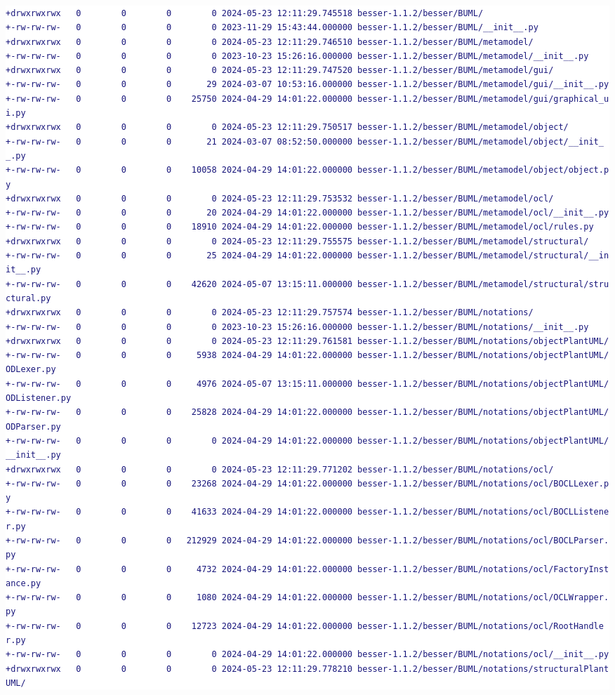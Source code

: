 ```diff
+drwxrwxrwx   0        0        0        0 2024-05-23 12:11:29.745518 besser-1.1.2/besser/BUML/
+-rw-rw-rw-   0        0        0        0 2023-11-29 15:43:44.000000 besser-1.1.2/besser/BUML/__init__.py
+drwxrwxrwx   0        0        0        0 2024-05-23 12:11:29.746510 besser-1.1.2/besser/BUML/metamodel/
+-rw-rw-rw-   0        0        0        0 2023-10-23 15:26:16.000000 besser-1.1.2/besser/BUML/metamodel/__init__.py
+drwxrwxrwx   0        0        0        0 2024-05-23 12:11:29.747520 besser-1.1.2/besser/BUML/metamodel/gui/
+-rw-rw-rw-   0        0        0       29 2024-03-07 10:53:16.000000 besser-1.1.2/besser/BUML/metamodel/gui/__init__.py
+-rw-rw-rw-   0        0        0    25750 2024-04-29 14:01:22.000000 besser-1.1.2/besser/BUML/metamodel/gui/graphical_ui.py
+drwxrwxrwx   0        0        0        0 2024-05-23 12:11:29.750517 besser-1.1.2/besser/BUML/metamodel/object/
+-rw-rw-rw-   0        0        0       21 2024-03-07 08:52:50.000000 besser-1.1.2/besser/BUML/metamodel/object/__init__.py
+-rw-rw-rw-   0        0        0    10058 2024-04-29 14:01:22.000000 besser-1.1.2/besser/BUML/metamodel/object/object.py
+drwxrwxrwx   0        0        0        0 2024-05-23 12:11:29.753532 besser-1.1.2/besser/BUML/metamodel/ocl/
+-rw-rw-rw-   0        0        0       20 2024-04-29 14:01:22.000000 besser-1.1.2/besser/BUML/metamodel/ocl/__init__.py
+-rw-rw-rw-   0        0        0    18910 2024-04-29 14:01:22.000000 besser-1.1.2/besser/BUML/metamodel/ocl/rules.py
+drwxrwxrwx   0        0        0        0 2024-05-23 12:11:29.755575 besser-1.1.2/besser/BUML/metamodel/structural/
+-rw-rw-rw-   0        0        0       25 2024-04-29 14:01:22.000000 besser-1.1.2/besser/BUML/metamodel/structural/__init__.py
+-rw-rw-rw-   0        0        0    42620 2024-05-07 13:15:11.000000 besser-1.1.2/besser/BUML/metamodel/structural/structural.py
+drwxrwxrwx   0        0        0        0 2024-05-23 12:11:29.757574 besser-1.1.2/besser/BUML/notations/
+-rw-rw-rw-   0        0        0        0 2023-10-23 15:26:16.000000 besser-1.1.2/besser/BUML/notations/__init__.py
+drwxrwxrwx   0        0        0        0 2024-05-23 12:11:29.761581 besser-1.1.2/besser/BUML/notations/objectPlantUML/
+-rw-rw-rw-   0        0        0     5938 2024-04-29 14:01:22.000000 besser-1.1.2/besser/BUML/notations/objectPlantUML/ODLexer.py
+-rw-rw-rw-   0        0        0     4976 2024-05-07 13:15:11.000000 besser-1.1.2/besser/BUML/notations/objectPlantUML/ODListener.py
+-rw-rw-rw-   0        0        0    25828 2024-04-29 14:01:22.000000 besser-1.1.2/besser/BUML/notations/objectPlantUML/ODParser.py
+-rw-rw-rw-   0        0        0        0 2024-04-29 14:01:22.000000 besser-1.1.2/besser/BUML/notations/objectPlantUML/__init__.py
+drwxrwxrwx   0        0        0        0 2024-05-23 12:11:29.771202 besser-1.1.2/besser/BUML/notations/ocl/
+-rw-rw-rw-   0        0        0    23268 2024-04-29 14:01:22.000000 besser-1.1.2/besser/BUML/notations/ocl/BOCLLexer.py
+-rw-rw-rw-   0        0        0    41633 2024-04-29 14:01:22.000000 besser-1.1.2/besser/BUML/notations/ocl/BOCLListener.py
+-rw-rw-rw-   0        0        0   212929 2024-04-29 14:01:22.000000 besser-1.1.2/besser/BUML/notations/ocl/BOCLParser.py
+-rw-rw-rw-   0        0        0     4732 2024-04-29 14:01:22.000000 besser-1.1.2/besser/BUML/notations/ocl/FactoryInstance.py
+-rw-rw-rw-   0        0        0     1080 2024-04-29 14:01:22.000000 besser-1.1.2/besser/BUML/notations/ocl/OCLWrapper.py
+-rw-rw-rw-   0        0        0    12723 2024-04-29 14:01:22.000000 besser-1.1.2/besser/BUML/notations/ocl/RootHandler.py
+-rw-rw-rw-   0        0        0        0 2024-04-29 14:01:22.000000 besser-1.1.2/besser/BUML/notations/ocl/__init__.py
+drwxrwxrwx   0        0        0        0 2024-05-23 12:11:29.778210 besser-1.1.2/besser/BUML/notations/structuralPlantUML/
```